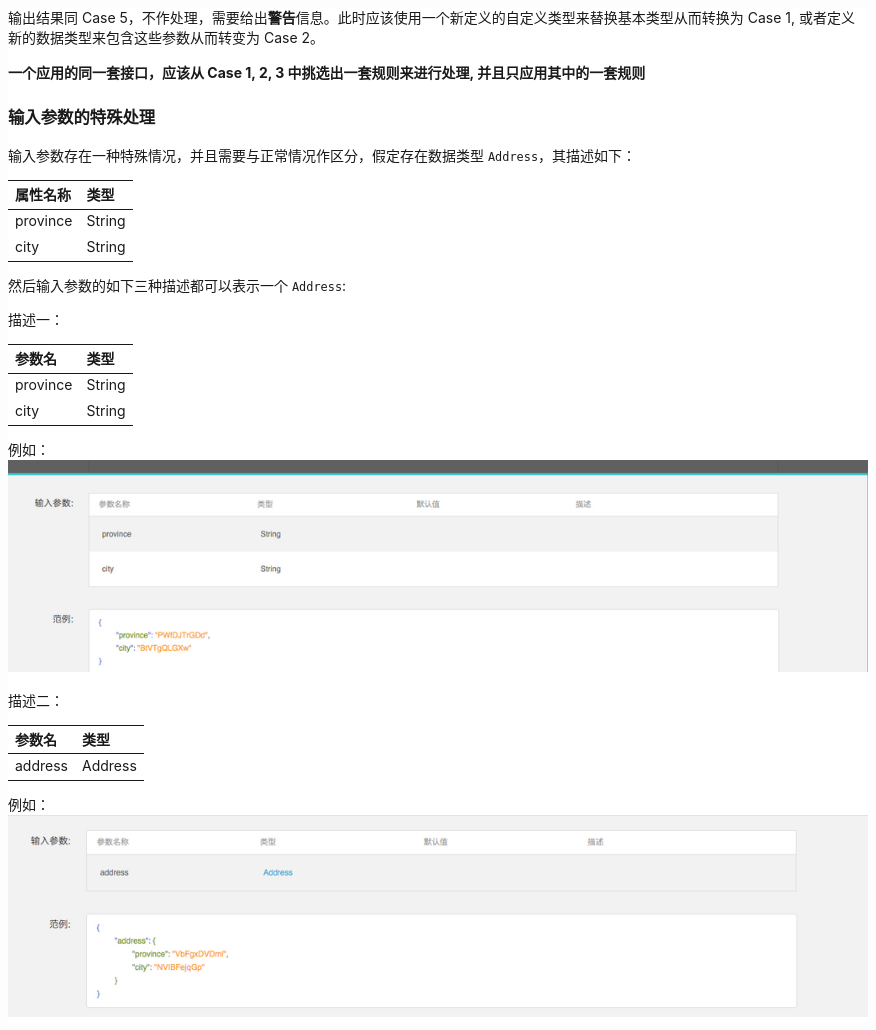 
输出结果同 Case 5，不作处理，需要给出**警告**信息。此时应该使用一个新定义的自定义类型来替换基本类型从而转换为 Case 1, 或者定义新的数据类型来包含这些参数从而转变为 Case 2。


**一个应用的同一套接口，应该从 Case 1, 2, 3 中挑选出一套规则来进行处理, 并且只应用其中的一套规则**


### 输入参数的特殊处理
输入参数存在一种特殊情况，并且需要与正常情况作区分，假定存在数据类型 `Address`，其描述如下：

| 属性名称  | 类型 |
| :--- | :--- |
| province  | String |
| city | String |

然后输入参数的如下三种描述都可以表示一个 `Address`:

描述一：

| 参数名  | 类型 |
| :--- | :--- |
| province  | String |
| city | String |
		
例如：		
![image](输入参数Case1.jpg)

描述二：
	
| 参数名  | 类型 |
| :--- | :--- |
| address  | Address |

例如：
![image](输入参数Case2.jpg)
